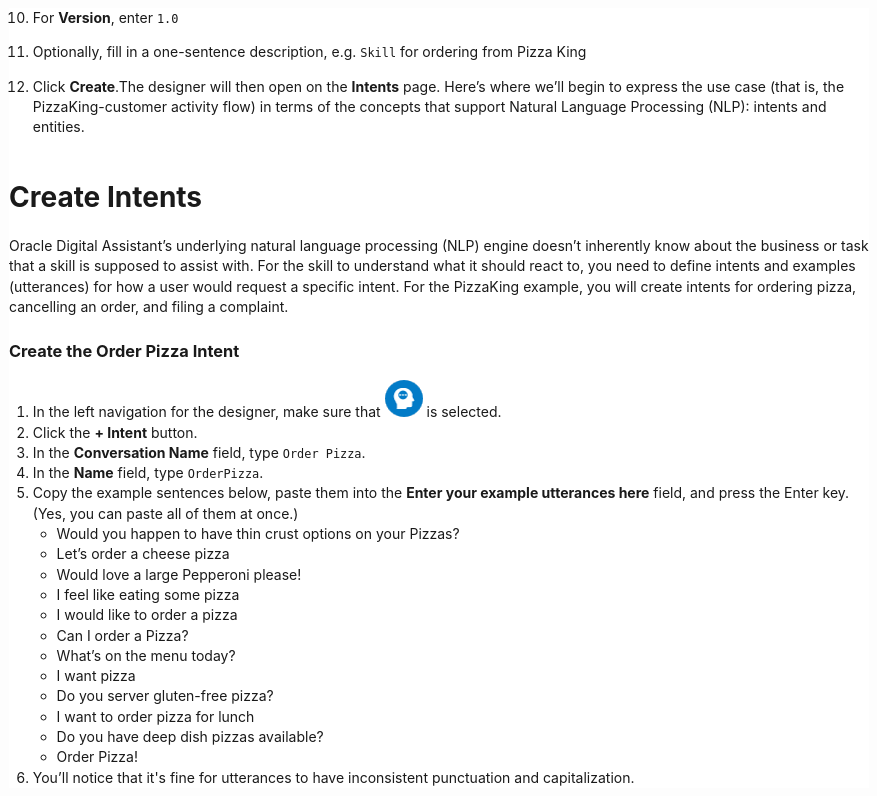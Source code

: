 10. For **Version**, enter `1.0`

11. Optionally, fill in a one-sentence description, e.g. `Skill` for ordering from Pizza King

12. Click **Create**.The designer will then open on the **Intents** page. Here’s where we’ll begin to express the use case (that is, the PizzaKing-customer activity flow) in terms of the concepts that support Natural Language Processing (NLP): intents and entities.


# Create Intents

Oracle Digital Assistant’s underlying natural language processing (NLP) engine doesn’t inherently know about the business or task that a skill is supposed to assist with. For the skill to understand what it should react to, you need to define intents and examples (utterances) for how a user would request a specific intent.
For the PizzaKing example, you will create intents for ordering pizza, cancelling an order, and filing a complaint.

### Create the Order Pizza Intent
1. In the left navigation for the designer, make sure that ![](media/left_nav_intents.png) is selected.
2. Click the **+ Intent** button.
3. In the **Conversation Name** field, type `Order Pizza`.
5. In the **Name** field, type `OrderPizza`.
6. Copy the example sentences below, paste them into the **Enter your example utterances here** field, and press the Enter key. (Yes, you can paste all of them at once.)
	* Would you happen to have thin crust options on your Pizzas?
	* Let’s order a cheese pizza
	* Would love a large Pepperoni please!
	* I feel like eating some pizza
	* I would like to order a pizza
	* Can I order a Pizza?
	* What’s on the menu today?
	* I want pizza
	* Do you server gluten-free pizza?
	* I want to order pizza for lunch
	* Do you have deep dish pizzas available?
	* Order Pizza!
7. You’ll notice that it's fine for utterances to have inconsistent punctuation and capitalization.
